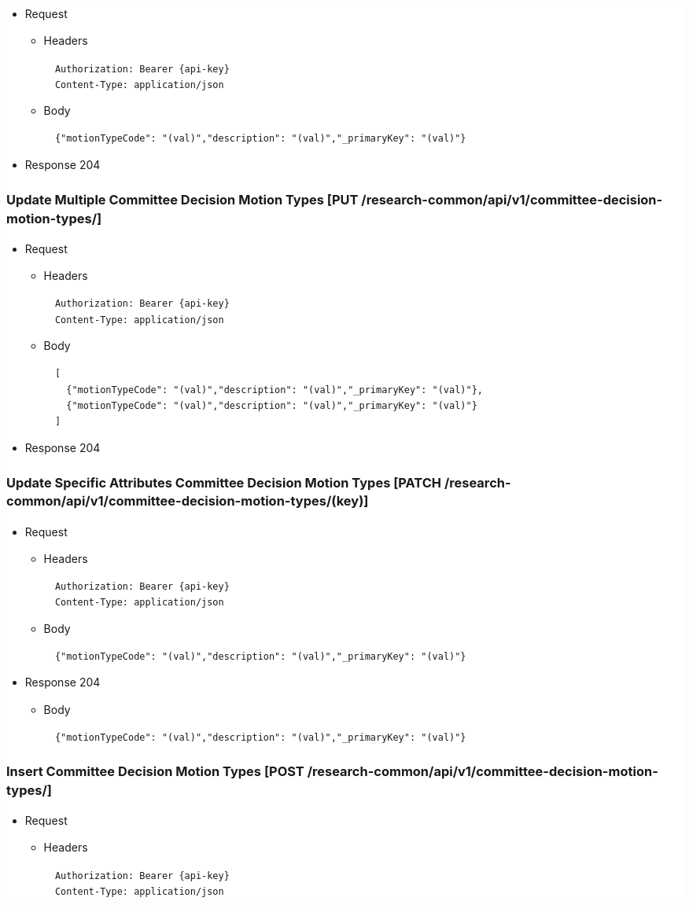 + Request

    + Headers

            Authorization: Bearer {api-key}   
            Content-Type: application/json

    + Body
    
            {"motionTypeCode": "(val)","description": "(val)","_primaryKey": "(val)"}
			
+ Response 204

### Update Multiple Committee Decision Motion Types [PUT /research-common/api/v1/committee-decision-motion-types/]

+ Request

    + Headers

            Authorization: Bearer {api-key}   
            Content-Type: application/json

    + Body
    
            [
              {"motionTypeCode": "(val)","description": "(val)","_primaryKey": "(val)"},
              {"motionTypeCode": "(val)","description": "(val)","_primaryKey": "(val)"}
            ]
			
+ Response 204
### Update Specific Attributes Committee Decision Motion Types [PATCH /research-common/api/v1/committee-decision-motion-types/(key)]

+ Request

    + Headers

            Authorization: Bearer {api-key}   
            Content-Type: application/json

    + Body
    
            {"motionTypeCode": "(val)","description": "(val)","_primaryKey": "(val)"}
			
+ Response 204
    
    + Body
            
            {"motionTypeCode": "(val)","description": "(val)","_primaryKey": "(val)"}
### Insert Committee Decision Motion Types [POST /research-common/api/v1/committee-decision-motion-types/]

+ Request

    + Headers

            Authorization: Bearer {api-key}   
            Content-Type: application/json
